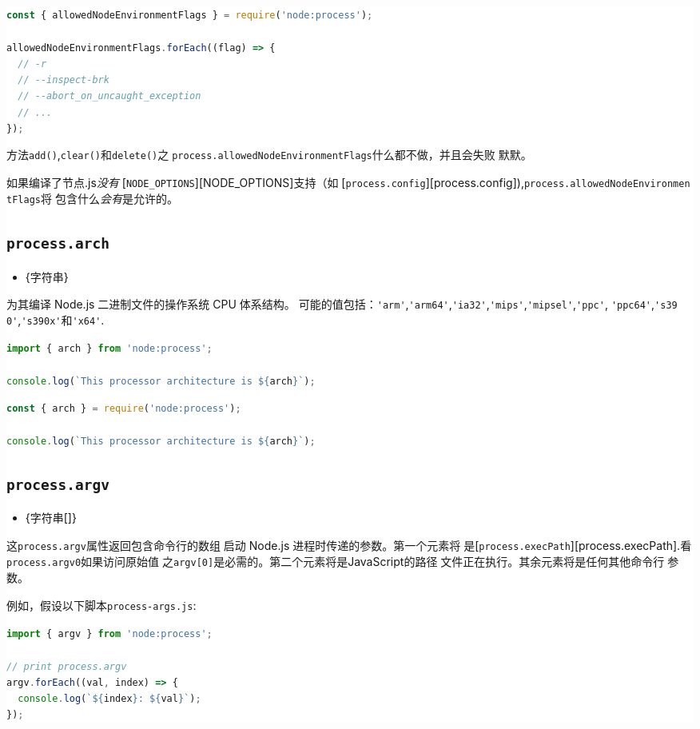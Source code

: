 ```cjs
const { allowedNodeEnvironmentFlags } = require('node:process');

allowedNodeEnvironmentFlags.forEach((flag) => {
  // -r
  // --inspect-brk
  // --abort_on_uncaught_exception
  // ...
});
```

方法`add()`,`clear()`和`delete()`之
`process.allowedNodeEnvironmentFlags`什么都不做，并且会失败
默默。

如果编译了节点.js*没有* [`NODE_OPTIONS`][NODE_OPTIONS]支持（如
[`process.config`][process.config]),`process.allowedNodeEnvironmentFlags`将
包含什么*会有*是允许的。

## `process.arch`



*   {字符串}

为其编译 Node.js 二进制文件的操作系统 CPU 体系结构。
可能的值包括：`'arm'`,`'arm64'`,`'ia32'`,`'mips'`,`'mipsel'`,`'ppc'`,
`'ppc64'`,`'s390'`,`'s390x'`和`'x64'`.

```mjs
import { arch } from 'node:process';

console.log(`This processor architecture is ${arch}`);
```

```cjs
const { arch } = require('node:process');

console.log(`This processor architecture is ${arch}`);
```

## `process.argv`



*   {字符串\[]}

这`process.argv`属性返回包含命令行的数组
启动 Node.js 进程时传递的参数。第一个元素将
是[`process.execPath`][process.execPath].看`process.argv0`如果访问原始值
之`argv[0]`是必需的。第二个元素将是JavaScript的路径
文件正在执行。其余元素将是任何其他命令行
参数。

例如，假设以下脚本`process-args.js`:

```mjs
import { argv } from 'node:process';

// print process.argv
argv.forEach((val, index) => {
  console.log(`${index}: ${val}`);
});
```
